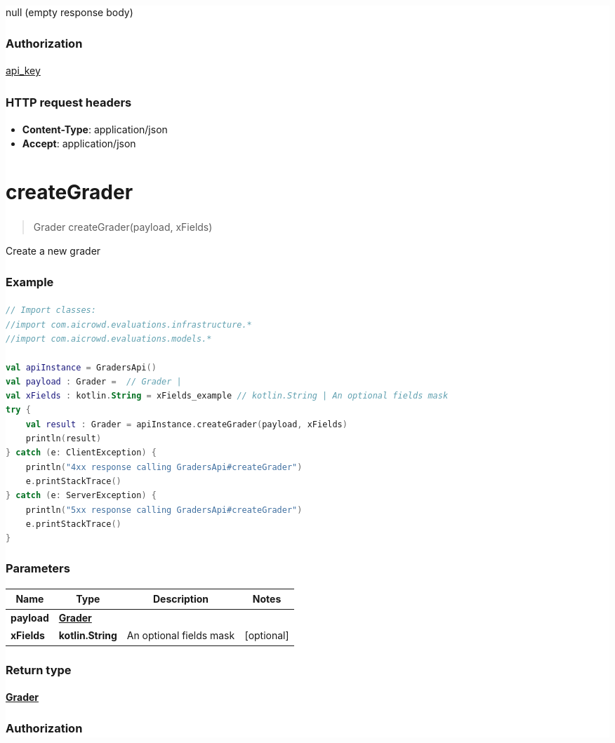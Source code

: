 null (empty response body)

### Authorization

[api_key](../README.md#api_key)

### HTTP request headers

 - **Content-Type**: application/json
 - **Accept**: application/json

<a name="createGrader"></a>
# **createGrader**
> Grader createGrader(payload, xFields)



Create a new grader

### Example
```kotlin
// Import classes:
//import com.aicrowd.evaluations.infrastructure.*
//import com.aicrowd.evaluations.models.*

val apiInstance = GradersApi()
val payload : Grader =  // Grader | 
val xFields : kotlin.String = xFields_example // kotlin.String | An optional fields mask
try {
    val result : Grader = apiInstance.createGrader(payload, xFields)
    println(result)
} catch (e: ClientException) {
    println("4xx response calling GradersApi#createGrader")
    e.printStackTrace()
} catch (e: ServerException) {
    println("5xx response calling GradersApi#createGrader")
    e.printStackTrace()
}
```

### Parameters

Name | Type | Description  | Notes
------------- | ------------- | ------------- | -------------
 **payload** | [**Grader**](Grader.md)|  |
 **xFields** | **kotlin.String**| An optional fields mask | [optional]

### Return type

[**Grader**](Grader.md)

### Authorization

